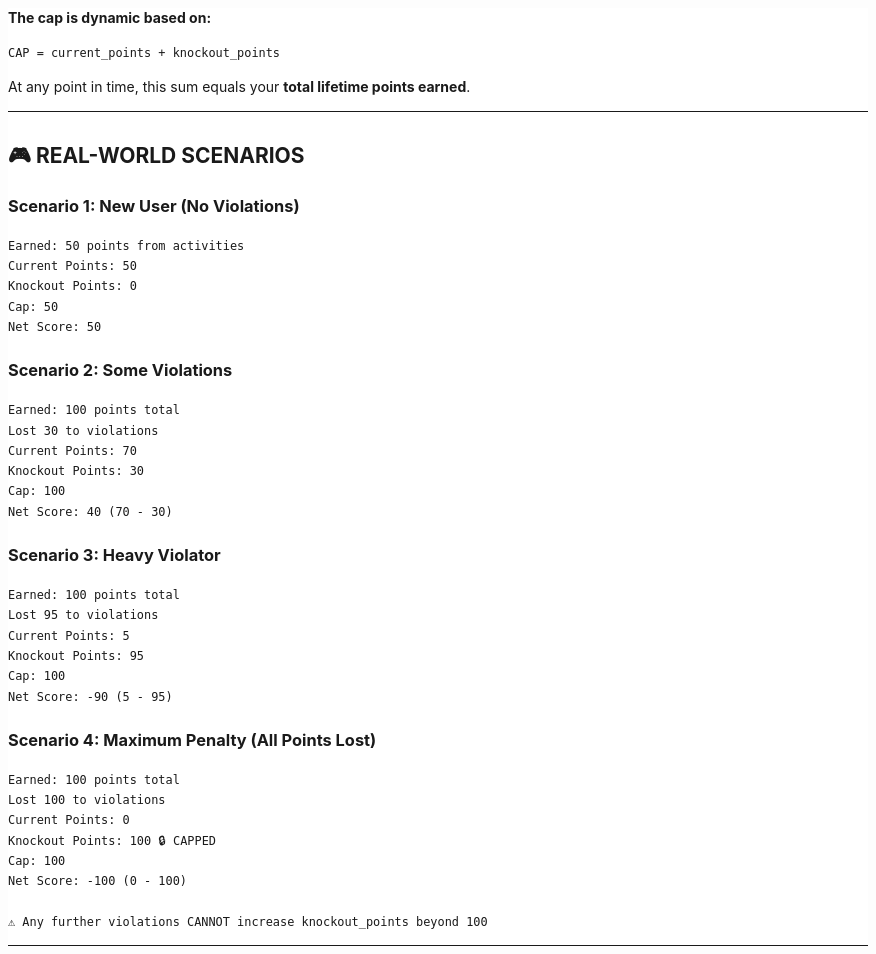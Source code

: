 **The cap is dynamic based on:**
```
CAP = current_points + knockout_points
```

At any point in time, this sum equals your **total lifetime points earned**.

---

## 🎮 REAL-WORLD SCENARIOS

### Scenario 1: New User (No Violations)
```
Earned: 50 points from activities
Current Points: 50
Knockout Points: 0
Cap: 50
Net Score: 50
```

### Scenario 2: Some Violations
```
Earned: 100 points total
Lost 30 to violations
Current Points: 70
Knockout Points: 30
Cap: 100
Net Score: 40 (70 - 30)
```

### Scenario 3: Heavy Violator
```
Earned: 100 points total
Lost 95 to violations
Current Points: 5
Knockout Points: 95
Cap: 100
Net Score: -90 (5 - 95)
```

### Scenario 4: Maximum Penalty (All Points Lost)
```
Earned: 100 points total
Lost 100 to violations
Current Points: 0
Knockout Points: 100 🔒 CAPPED
Cap: 100
Net Score: -100 (0 - 100)

⚠️ Any further violations CANNOT increase knockout_points beyond 100
```

---
